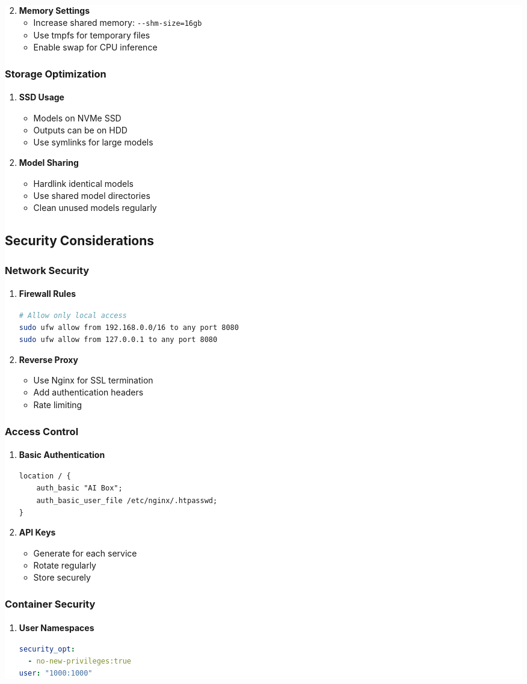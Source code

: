2. **Memory Settings**
   - Increase shared memory: `--shm-size=16gb`
   - Use tmpfs for temporary files
   - Enable swap for CPU inference

### Storage Optimization
1. **SSD Usage**
   - Models on NVMe SSD
   - Outputs can be on HDD
   - Use symlinks for large models

2. **Model Sharing**
   - Hardlink identical models
   - Use shared model directories
   - Clean unused models regularly

## Security Considerations

### Network Security
1. **Firewall Rules**
   ```bash
   # Allow only local access
   sudo ufw allow from 192.168.0.0/16 to any port 8080
   sudo ufw allow from 127.0.0.1 to any port 8080
   ```

2. **Reverse Proxy**
   - Use Nginx for SSL termination
   - Add authentication headers
   - Rate limiting

### Access Control
1. **Basic Authentication**
   ```nginx
   location / {
       auth_basic "AI Box";
       auth_basic_user_file /etc/nginx/.htpasswd;
   }
   ```

2. **API Keys**
   - Generate for each service
   - Rotate regularly
   - Store securely

### Container Security
1. **User Namespaces**
   ```yaml
   security_opt:
     - no-new-privileges:true
   user: "1000:1000"
   ```
